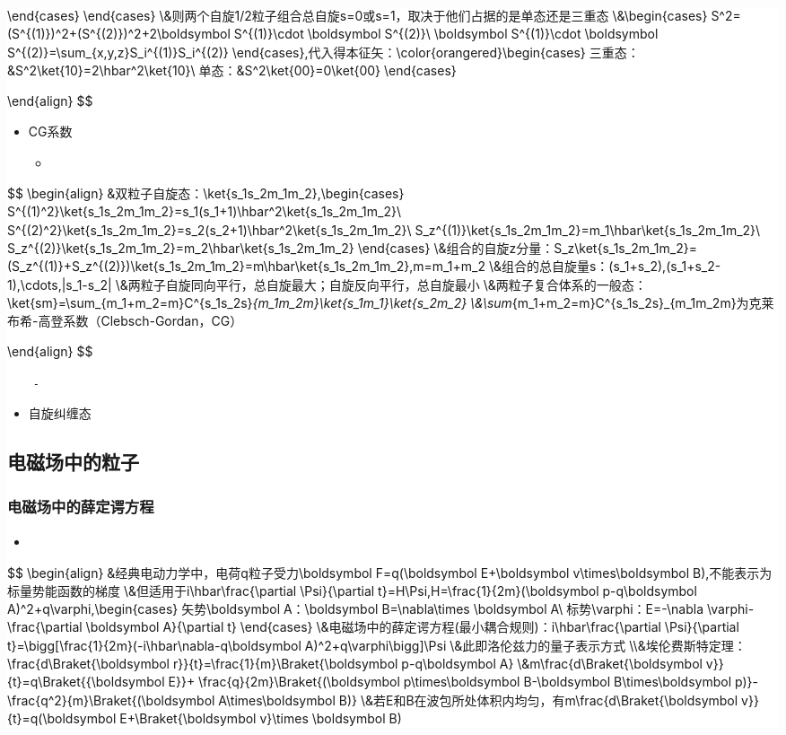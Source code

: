 \end{cases}
\end{cases}
\\&则两个自旋1/2粒子组合总自旋s=0或s=1，取决于他们占据的是单态还是三重态
\\&\begin{cases}
S^2=(S^{(1)})^2+(S^{(2)})^2+2\boldsymbol S^{(1)}\cdot \boldsymbol S^{(2)}\\
\boldsymbol S^{(1)}\cdot \boldsymbol S^{(2)}=\sum_{x,y,z}S_i^{(1)}S_i^{(2)}
\end{cases},代入得本征矢：\color{orangered}\begin{cases}
三重态：&S^2\ket{10}=2\hbar^2\ket{10}\\
单态：&S^2\ket{00}=0\ket{00}
\end{cases}


\end{align}
$$

- CG系数

	- 

$$
\begin{align} &双粒子自旋态：\ket{s_1s_2m_1m_2},\begin{cases}
S^{(1)^2}\ket{s_1s_2m_1m_2}=s_1(s_1+1)\hbar^2\ket{s_1s_2m_1m_2}\\
S^{(2)^2}\ket{s_1s_2m_1m_2}=s_2(s_2+1)\hbar^2\ket{s_1s_2m_1m_2}\\
S_z^{(1)}\ket{s_1s_2m_1m_2}=m_1\hbar\ket{s_1s_2m_1m_2}\\
S_z^{(2)}\ket{s_1s_2m_1m_2}=m_2\hbar\ket{s_1s_2m_1m_2}
\end{cases}
\\&组合的自旋z分量：S_z\ket{s_1s_2m_1m_2}=(S_z^{(1)}+S_z^{(2)})\ket{s_1s_2m_1m_2}=m\hbar\ket{s_1s_2m_1m_2},m=m_1+m_2
\\&组合的总自旋量s：(s_1+s_2),(s_1+s_2-1),\cdots,|s_1-s_2|
\\&两粒子自旋同向平行，总自旋最大；自旋反向平行，总自旋最小
\\&两粒子复合体系的一般态：\ket{sm}=\sum_{m_1+m_2=m}C^{s_1s_2s}_{m_1m_2m}\ket{s_1m_1}\ket{s_2m_2}
\\&\sum_{m_1+m_2=m}C^{s_1s_2s}_{m_1m_2m}为克莱布希-高登系数（Clebsch-Gordan，CG）

\end{align}
$$

		- 

- 自旋纠缠态

## 电磁场中的粒子

### 电磁场中的薛定谔方程

- 

$$
\begin{align} &经典电动力学中，电荷q粒子受力\boldsymbol F=q(\boldsymbol  E+\boldsymbol v\times\boldsymbol  B),不能表示为标量势能函数的梯度
\\&但适用于i\hbar\frac{\partial \Psi}{\partial t}=H\Psi,H=\frac{1}{2m}(\boldsymbol p-q\boldsymbol A)^2+q\varphi,\begin{cases}
矢势\boldsymbol A：\boldsymbol B=\nabla\times \boldsymbol A\\
标势\varphi：E=-\nabla \varphi-\frac{\partial \boldsymbol A}{\partial t}
\end{cases}
\\&电磁场中的薛定谔方程(最小耦合规则)：i\hbar\frac{\partial \Psi}{\partial t}=\bigg[\frac{1}{2m}(-i\hbar\nabla-q\boldsymbol A)^2+q\varphi\bigg]\Psi
\\&此即洛伦兹力的量子表示方式
\\\\&埃伦费斯特定理：\frac{d\Braket{\boldsymbol r}}{t}=\frac{1}{m}\Braket{\boldsymbol p-q\boldsymbol A}
\\&m\frac{d\Braket{\boldsymbol v}}{t}=q\Braket{{\boldsymbol E}}+
\frac{q}{2m}\Braket{(\boldsymbol p\times\boldsymbol B-\boldsymbol B\times\boldsymbol p)}-\frac{q^2}{m}\Braket{(\boldsymbol A\times\boldsymbol B)}
\\&若E和B在波包所处体积内均匀，有m\frac{d\Braket{\boldsymbol v}}{t}=q(\boldsymbol E+\Braket{\boldsymbol v}\times \boldsymbol B)
